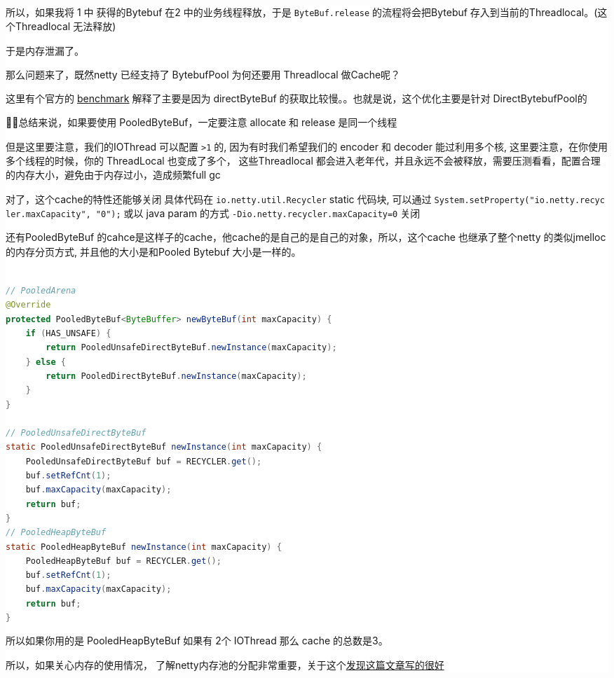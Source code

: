 所以，如果我将 1 中 获得的Bytebuf 在2 中的业务线程释放，于是 `ByteBuf.release` 的流程将会把Bytebuf 存入到当前的Threadlocal。(这个Threadlocal 无法释放) 

于是内存泄漏了。

那么问题来了，既然netty 已经支持了 BytebufPool 为何还要用 Threadlocal 做Cache呢？

这里有个官方的 [benchmark](https://github.com/netty/netty/pull/2284) 解释了主要是因为 directByteBuf 的获取比较慢。。也就是说，这个优化主要是针对 DirectBytebufPool的

总结来说，如果要使用 PooledByteBuf，一定要注意 allocate 和 release 是同一个线程

但是这里要注意，我们的IOThread 可以配置 `>1` 的, 因为有时我们希望我们的 encoder 和 decoder 能过利用多个核, 这里要注意，在你使用多个线程的时候，你的 ThreadLocal 也变成了多个，
这些Threadlocal 都会进入老年代，并且永远不会被释放，需要压测看看，配置合理的内存大小，避免由于内存过小，造成频繁full gc

对了，这个cache的特性还能够关闭 具体代码在 `io.netty.util.Recycler` static 代码块, 可以通过 `System.setProperty("io.netty.recycler.maxCapacity", "0");` 或以 
java param 的方式 `-Dio.netty.recycler.maxCapacity=0` 关闭

还有PooledByteBuf 的cahce是这样子的cache，他cache的是自己的是自己的对象，所以，这个cache 也继承了整个netty 的类似jmelloc 的内存分页方式, 并且他的大小是和Pooled Bytebuf 大小是一样的。

```java

// PooledArena
@Override
protected PooledByteBuf<ByteBuffer> newByteBuf(int maxCapacity) {
    if (HAS_UNSAFE) {
        return PooledUnsafeDirectByteBuf.newInstance(maxCapacity);
    } else {
        return PooledDirectByteBuf.newInstance(maxCapacity);
    }
}

// PooledUnsafeDirectByteBuf
static PooledUnsafeDirectByteBuf newInstance(int maxCapacity) {
    PooledUnsafeDirectByteBuf buf = RECYCLER.get();
    buf.setRefCnt(1);
    buf.maxCapacity(maxCapacity);
    return buf;
}
// PooledHeapByteBuf 
static PooledHeapByteBuf newInstance(int maxCapacity) {
    PooledHeapByteBuf buf = RECYCLER.get();
    buf.setRefCnt(1);
    buf.maxCapacity(maxCapacity);
    return buf;
}
```

所以如果你用的是 PooledHeapByteBuf 如果有 2个 IOThread 那么 cache 的总数是3。

所以，如果关心内存的使用情况， 了解netty内存池的分配非常重要，关于这个[发现这篇文章写的很好](http://blog.csdn.net/pentiumchen/article/details/45372625)
